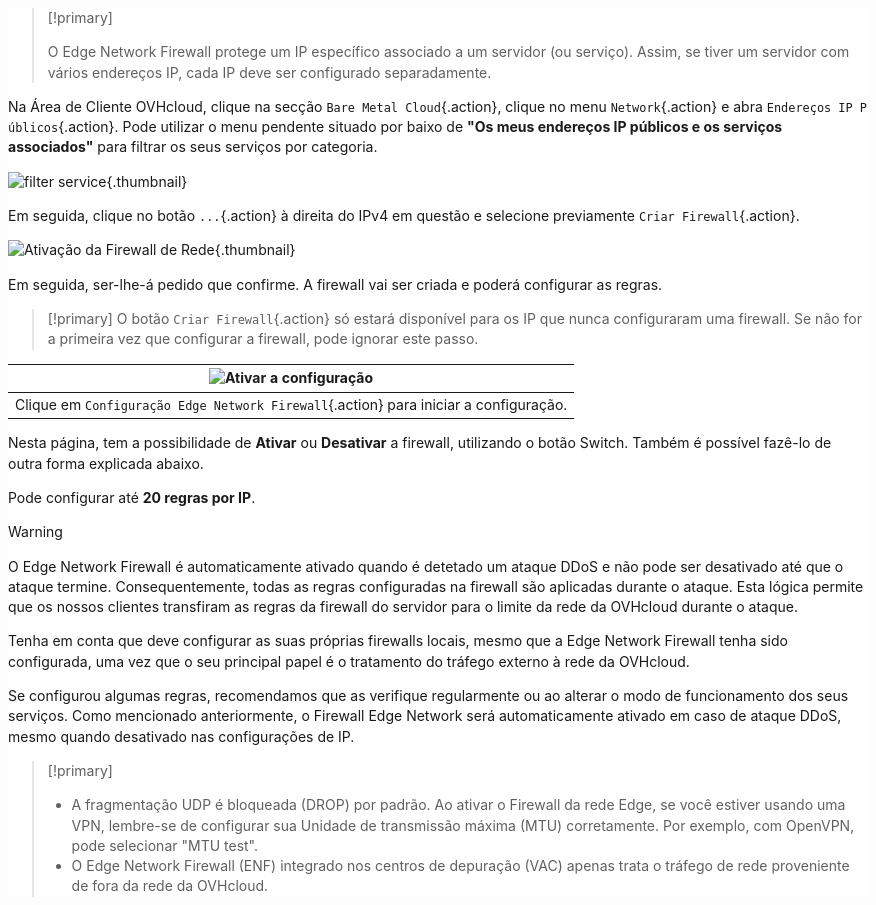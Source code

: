 > [!primary]
>
> O Edge Network Firewall protege um IP específico associado a um servidor (ou serviço). Assim, se tiver um servidor com vários endereços IP, cada IP deve ser configurado separadamente.
> 

Na Área de Cliente OVHcloud, clique na secção `Bare Metal Cloud`{.action}, clique no menu `Network`{.action} e abra `Endereços IP Públicos`{.action}. Pode utilizar o menu pendente situado por baixo de **"Os meus endereços IP públicos e os serviços associados"** para filtrar os seus serviços por categoria.

![filter service](images/selectservice_cut.png){.thumbnail}

Em seguida, clique no botão `...`{.action} à direita do IPv4 em questão e selecione previamente `Criar Firewall`{.action}.

![Ativação da Firewall de Rede](images/firewallcreation2022.png){.thumbnail}

Em seguida, ser-lhe-á pedido que confirme. A firewall vai ser criada e poderá configurar as regras.

> [!primary]
> O botão `Criar Firewall`{.action} só estará disponível para os IP que nunca configuraram uma firewall. Se não for a primeira vez que configurar a firewall, pode ignorar este passo. 
>

| ![Ativar a configuração](images/activationconfig.png) |
|:--:|
| Clique em `Configuração Edge Network Firewall`{.action} para iniciar a configuração. |

Nesta página, tem a possibilidade de **Ativar** ou **Desativar** a firewall, utilizando o botão Switch.
Também é possível fazê-lo de outra forma explicada abaixo.

Pode configurar até **20 regras por IP**.

> [!warning]
>
> O Edge Network Firewall é automaticamente ativado quando é detetado um ataque DDoS e não pode ser desativado até que o ataque termine. Consequentemente, todas as regras configuradas na firewall são aplicadas durante o ataque. Esta lógica permite que os nossos clientes transfiram as regras da firewall do servidor para o limite da rede da OVHcloud durante o ataque.
>
> Tenha em conta que deve configurar as suas próprias firewalls locais, mesmo que a Edge Network Firewall tenha sido configurada, uma vez que o seu principal papel é o tratamento do tráfego externo à rede da OVHcloud.
>
> Se configurou algumas regras, recomendamos que as verifique regularmente ou ao alterar o modo de funcionamento dos seus serviços. Como mencionado anteriormente, o Firewall Edge Network será automaticamente ativado em caso de ataque DDoS, mesmo quando desativado nas configurações de IP.
>

> [!primary]
>
> - A fragmentação UDP é bloqueada (DROP) por padrão. Ao ativar o Firewall da rede Edge, se você estiver usando uma VPN, lembre-se de configurar sua Unidade de transmissão máxima (MTU) corretamente. Por exemplo, com OpenVPN, pode selecionar "MTU test".
> - O Edge Network Firewall (ENF) integrado nos centros de depuração (VAC) apenas trata o tráfego de rede proveniente de fora da rede da OVHcloud.
>

